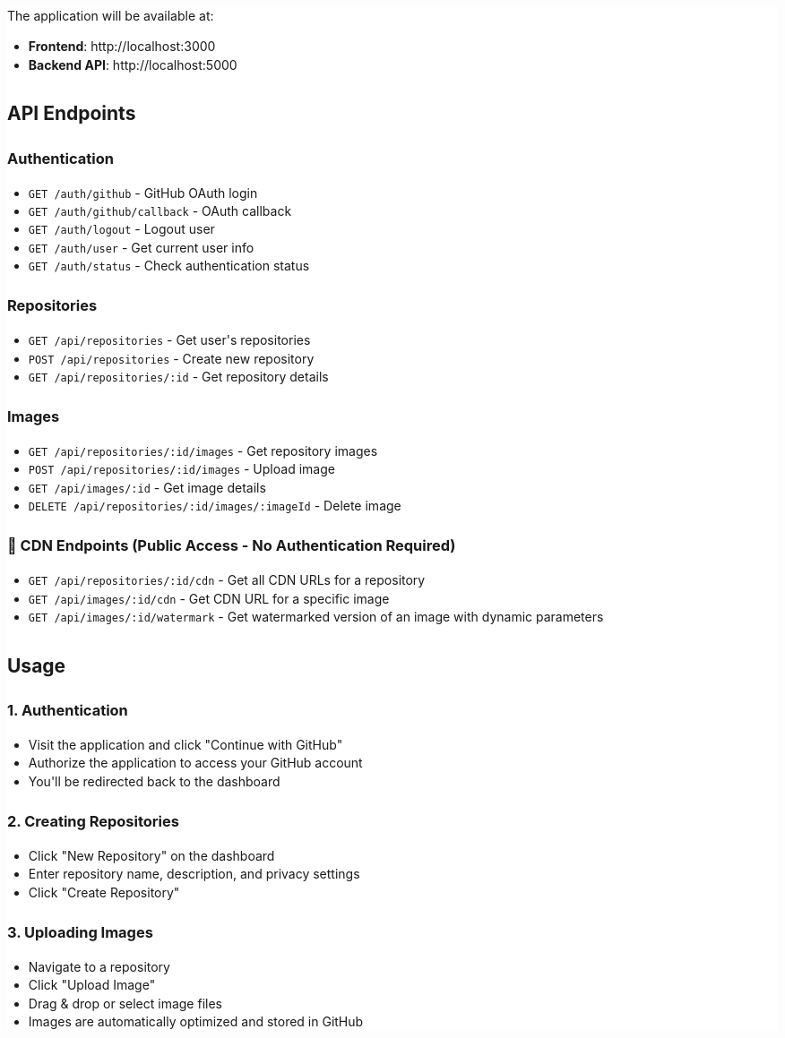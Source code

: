 The application will be available at:
- **Frontend**: http://localhost:3000
- **Backend API**: http://localhost:5000

## API Endpoints

### Authentication
- `GET /auth/github` - GitHub OAuth login
- `GET /auth/github/callback` - OAuth callback
- `GET /auth/logout` - Logout user
- `GET /auth/user` - Get current user info
- `GET /auth/status` - Check authentication status

### Repositories
- `GET /api/repositories` - Get user's repositories
- `POST /api/repositories` - Create new repository
- `GET /api/repositories/:id` - Get repository details

### Images
- `GET /api/repositories/:id/images` - Get repository images
- `POST /api/repositories/:id/images` - Upload image
- `GET /api/images/:id` - Get image details
- `DELETE /api/repositories/:id/images/:imageId` - Delete image

### 🚀 CDN Endpoints (Public Access - No Authentication Required)
- `GET /api/repositories/:id/cdn` - Get all CDN URLs for a repository
- `GET /api/images/:id/cdn` - Get CDN URL for a specific image
- `GET /api/images/:id/watermark` - Get watermarked version of an image with dynamic parameters

## Usage

### 1. Authentication
- Visit the application and click "Continue with GitHub"
- Authorize the application to access your GitHub account
- You'll be redirected back to the dashboard

### 2. Creating Repositories
- Click "New Repository" on the dashboard
- Enter repository name, description, and privacy settings
- Click "Create Repository"

### 3. Uploading Images
- Navigate to a repository
- Click "Upload Image"
- Drag & drop or select image files
- Images are automatically optimized and stored in GitHub
